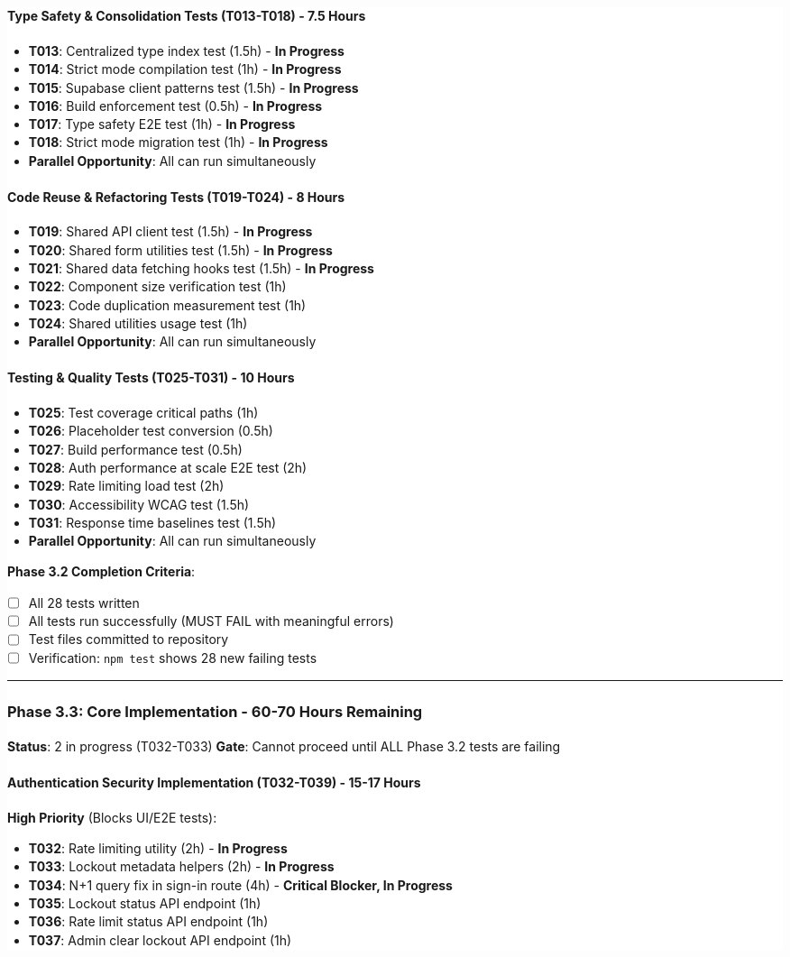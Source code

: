 #### Type Safety & Consolidation Tests (T013-T018) - 7.5 Hours
- **T013**: Centralized type index test (1.5h) - **In Progress**
- **T014**: Strict mode compilation test (1h) - **In Progress**
- **T015**: Supabase client patterns test (1.5h) - **In Progress**
- **T016**: Build enforcement test (0.5h) - **In Progress**
- **T017**: Type safety E2E test (1h) - **In Progress**
- **T018**: Strict mode migration test (1h) - **In Progress**
- **Parallel Opportunity**: All can run simultaneously

#### Code Reuse & Refactoring Tests (T019-T024) - 8 Hours
- **T019**: Shared API client test (1.5h) - **In Progress**
- **T020**: Shared form utilities test (1.5h) - **In Progress**
- **T021**: Shared data fetching hooks test (1.5h) - **In Progress**
- **T022**: Component size verification test (1h)
- **T023**: Code duplication measurement test (1h)
- **T024**: Shared utilities usage test (1h)
- **Parallel Opportunity**: All can run simultaneously

#### Testing & Quality Tests (T025-T031) - 10 Hours
- **T025**: Test coverage critical paths (1h)
- **T026**: Placeholder test conversion (0.5h)
- **T027**: Build performance test (0.5h)
- **T028**: Auth performance at scale E2E test (2h)
- **T029**: Rate limiting load test (2h)
- **T030**: Accessibility WCAG test (1.5h)
- **T031**: Response time baselines test (1.5h)
- **Parallel Opportunity**: All can run simultaneously

**Phase 3.2 Completion Criteria**:
- [ ] All 28 tests written
- [ ] All tests run successfully (MUST FAIL with meaningful errors)
- [ ] Test files committed to repository
- [ ] Verification: `npm test` shows 28 new failing tests

---

### Phase 3.3: Core Implementation - 60-70 Hours Remaining

**Status**: 2 in progress (T032-T033)
**Gate**: Cannot proceed until ALL Phase 3.2 tests are failing

#### Authentication Security Implementation (T032-T039) - 15-17 Hours

**High Priority** (Blocks UI/E2E tests):
- **T032**: Rate limiting utility (2h) - **In Progress**
- **T033**: Lockout metadata helpers (2h) - **In Progress**
- **T034**: N+1 query fix in sign-in route (4h) - **Critical Blocker, In Progress**
- **T035**: Lockout status API endpoint (1h)
- **T036**: Rate limit status API endpoint (1h)
- **T037**: Admin clear lockout API endpoint (1h)
